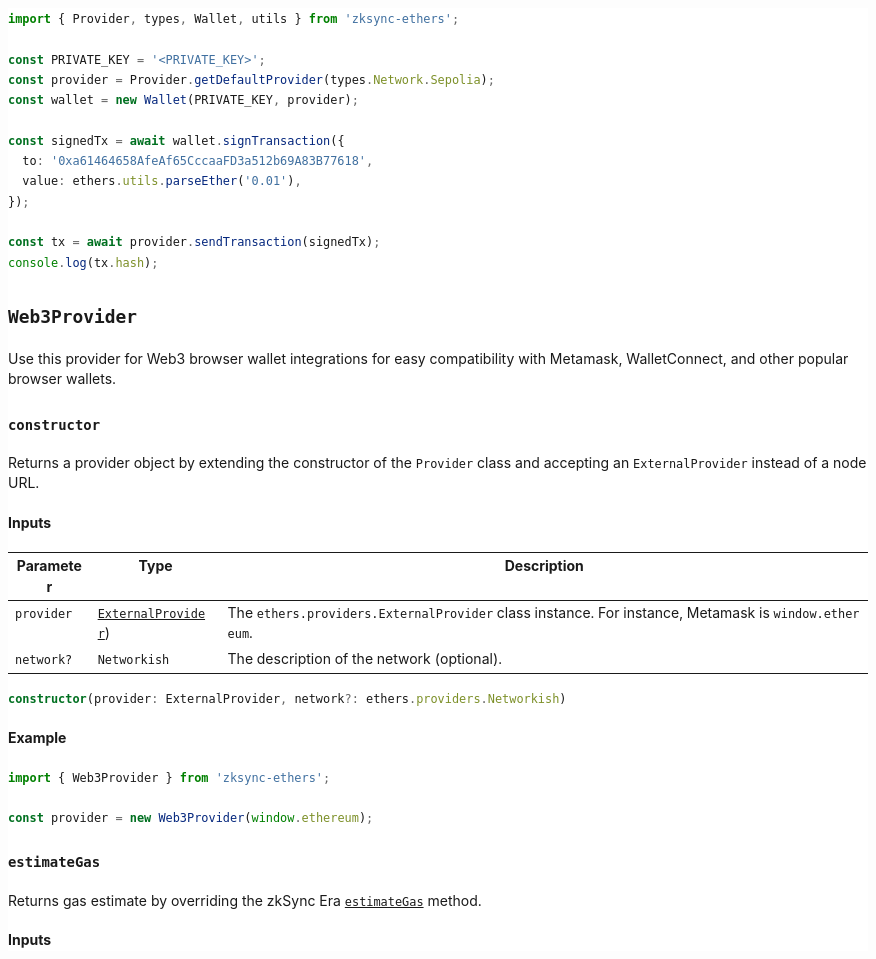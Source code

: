 ```ts
import { Provider, types, Wallet, utils } from 'zksync-ethers';

const PRIVATE_KEY = '<PRIVATE_KEY>';
const provider = Provider.getDefaultProvider(types.Network.Sepolia);
const wallet = new Wallet(PRIVATE_KEY, provider);

const signedTx = await wallet.signTransaction({
  to: '0xa61464658AfeAf65CccaaFD3a512b69A83B77618',
  value: ethers.utils.parseEther('0.01'),
});

const tx = await provider.sendTransaction(signedTx);
console.log(tx.hash);
```

## `Web3Provider`

Use this provider for Web3 browser wallet integrations for easy compatibility with Metamask, WalletConnect, and other
popular browser wallets.

### `constructor`

Returns a provider object by extending the constructor of the `Provider` class and accepting an `ExternalProvider`
instead of a node URL.

#### Inputs

| Parameter  | Type                                                                                                  | Description                                                                                          |
| ---------- | ----------------------------------------------------------------------------------------------------- | ---------------------------------------------------------------------------------------------------- |
| `provider` | [`ExternalProvider`](https://docs.ethers.org/v5/api/providers/other/#Web3Provider--ExternalProvider)) | The `ethers.providers.ExternalProvider` class instance. For instance, Metamask is `window.ethereum`. |
| `network?` | `Networkish`                                                                                          | The description of the network (optional).                                                           |

```typescript
constructor(provider: ExternalProvider, network?: ethers.providers.Networkish)
```

#### Example

```ts
import { Web3Provider } from 'zksync-ethers';

const provider = new Web3Provider(window.ethereum);
```

### `estimateGas`

Returns gas estimate by overriding the zkSync Era [`estimateGas`](#estimategas) method.

#### Inputs
